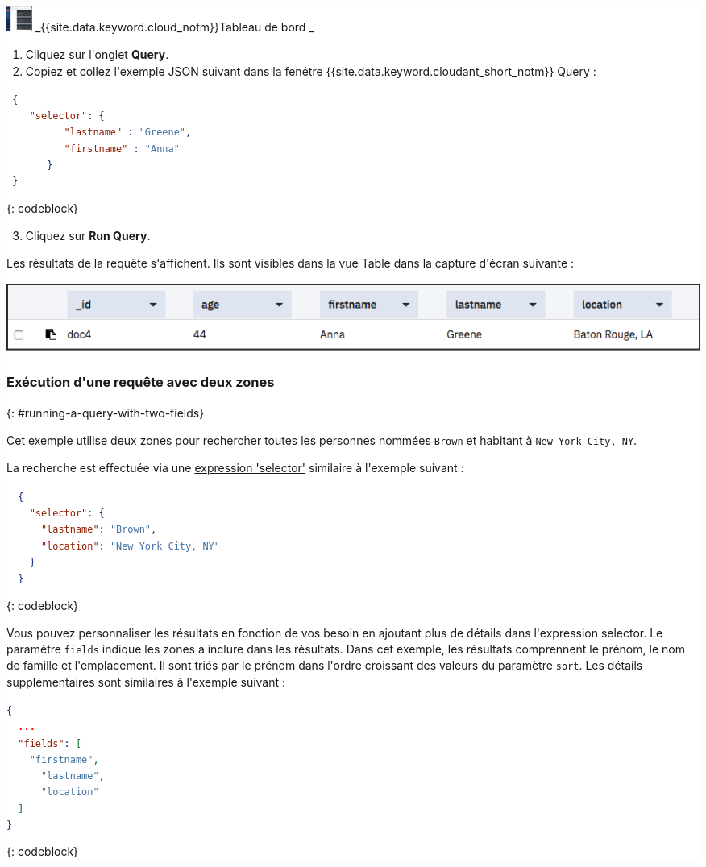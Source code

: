 ![Icône de tableau de bord](../images/DashboardIcon.png) _{{site.data.keyword.cloud_notm}}Tableau de bord _

1.  Cliquez sur l'onglet **Query**.
2.  Copiez et collez l'exemple JSON suivant dans la fenêtre {{site.data.keyword.cloudant_short_notm}} Query :
  ```json
   {
      "selector": {
            "lastname" : "Greene",
            "firstname" : "Anna"
         }
   }
  ```
  {: codeblock}

3.  Cliquez sur **Run Query**.

  Les résultats de la requête s'affichent. Ils sont visibles dans la vue Table dans la capture d'écran suivante :

  ![Résultats de la requête 1](../images/dashboard_query1_results.png)

### Exécution d'une requête avec deux zones
{: #running-a-query-with-two-fields}

Cet exemple utilise deux zones pour rechercher toutes les personnes nommées `Brown` et habitant à `New York City, NY`.

La recherche est effectuée via une [expression 'selector'](/docs/services/Cloudant?topic=cloudant-query#selector-syntax)
similaire à l'exemple suivant :
```json
  {
    "selector": {
      "lastname": "Brown",
      "location": "New York City, NY"
    }
  }
```
{: codeblock}

Vous pouvez personnaliser les résultats en fonction de vos besoin en ajoutant plus
de détails dans l'expression selector.
Le paramètre `fields` indique les zones à inclure dans les
résultats. Dans cet exemple, les résultats comprennent le prénom, le nom de famille et
l'emplacement. Il sont triés par le prénom dans l'ordre croissant des valeurs du paramètre `sort`.
Les détails supplémentaires sont similaires à l'exemple suivant :
```json
{
  ...
  "fields": [
    "firstname",
      "lastname",
      "location"
  ]
}
```  
{: codeblock}
